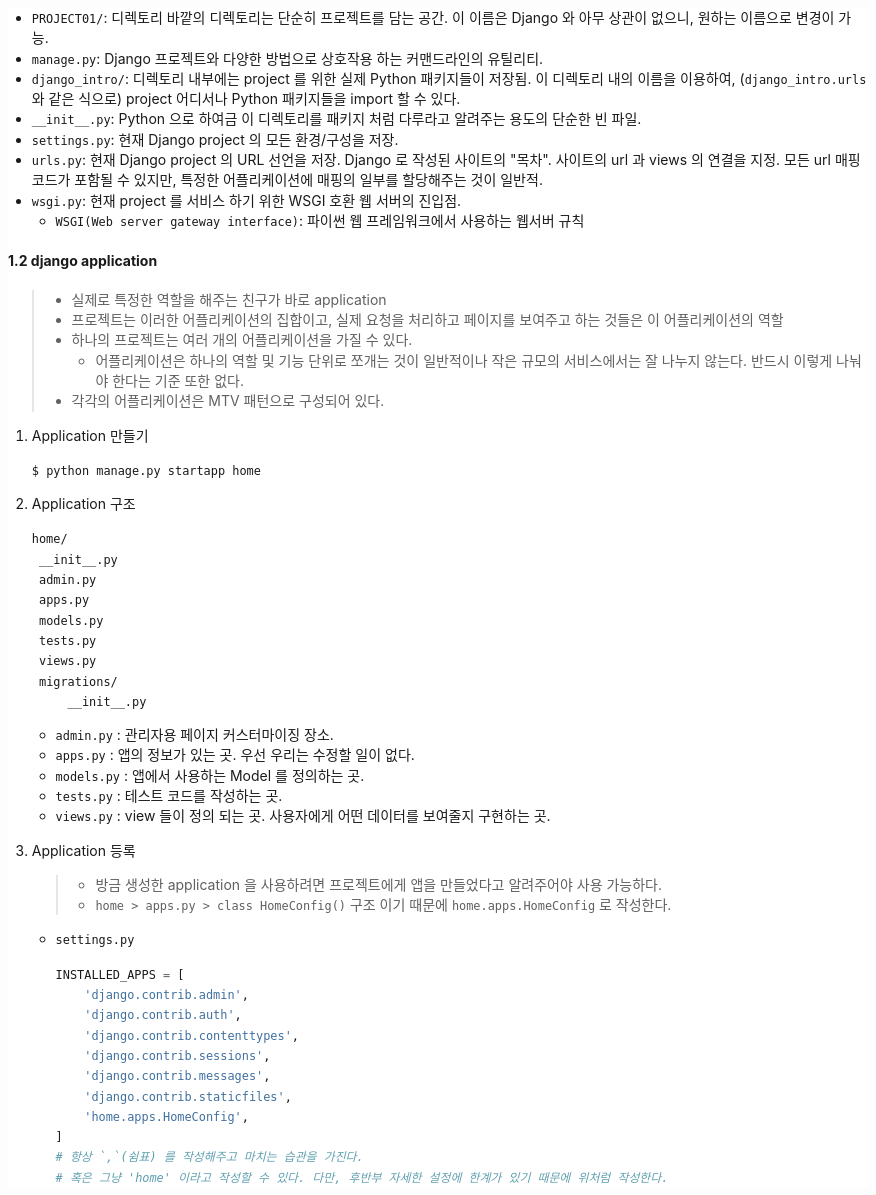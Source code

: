 - `PROJECT01/`: 디렉토리 바깥의 디렉토리는 단순히 프로젝트를 담는 공간. 이 이름은 Django 와 아무 상관이 없으니, 원하는 이름으로 변경이 가능.
- `manage.py`: Django 프로젝트와 다양한 방법으로 상호작용 하는 커맨드라인의 유틸리티. 
- `django_intro/`: 디렉토리 내부에는 project 를 위한 실제 Python 패키지들이 저장됨. 이 디렉토리 내의 이름을 이용하여, (`django_intro.urls` 와 같은 식으로) project 어디서나 Python 패키지들을 import 할 수 있다.
- `__init__.py`: Python 으로 하여금 이 디렉토리를 패키지 처럼 다루라고 알려주는 용도의 단순한 빈 파일.
- `settings.py`: 현재 Django project 의 모든 환경/구성을 저장. 
- `urls.py`: 현재 Django project 의 URL 선언을 저장. Django 로 작성된 사이트의 "목차". 사이트의 url 과 views 의 연결을 지정. 모든 url 매핑 코드가 포함될 수 있지만, 특정한 어플리케이션에 매핑의 일부를 할당해주는 것이 일반적.
- `wsgi.py`: 현재 project 를 서비스 하기 위한 WSGI 호환 웹 서버의 진입점.
  - `WSGI(Web server gateway interface)`: 파이썬 웹 프레임워크에서 사용하는 웹서버 규칙

#### 1.2 django application

> - 실제로 특정한 역할을 해주는 친구가 바로 application
> - 프로젝트는 이러한 어플리케이션의 집합이고, 실제 요청을 처리하고 페이지를 보여주고 하는 것들은 이 어플리케이션의 역할
> - 하나의 프로젝트는 여러 개의 어플리케이션을 가질 수 있다.
>   - 어플리케이션은 하나의 역할 및 기능 단위로 쪼개는 것이 일반적이나 작은 규모의 서비스에서는 잘 나누지 않는다. 반드시 이렇게 나눠야 한다는 기준 또한 없다.
> - 각각의 어플리케이션은 MTV  패턴으로 구성되어 있다.

1. Application 만들기

   ```bash
   $ python manage.py startapp home
   ```

2. Application 구조

   ```
   home/
   	__init__.py
   	admin.py
   	apps.py
   	models.py
   	tests.py
   	views.py
   	migrations/
   		__init__.py
   ```

   - `admin.py` : 관리자용 페이지 커스터마이징 장소.
   - `apps.py` : 앱의 정보가 있는 곳. 우선 우리는 수정할 일이 없다.
   - `models.py` : 앱에서 사용하는 Model 를 정의하는 곳.
   - `tests.py` : 테스트 코드를 작성하는 곳.
   - `views.py` : view 들이 정의 되는 곳. 사용자에게 어떤 데이터를 보여줄지 구현하는 곳.

3. Application 등록

   > - 방금 생성한 application 을 사용하려면 프로젝트에게 앱을 만들었다고 알려주어야 사용 가능하다.
   > - `home > apps.py > class HomeConfig()` 구조 이기 때문에 `home.apps.HomeConfig` 로 작성한다.

   - `settings.py`

     ```python
     INSTALLED_APPS = [
         'django.contrib.admin',
         'django.contrib.auth',
         'django.contrib.contenttypes',
         'django.contrib.sessions',
         'django.contrib.messages',
         'django.contrib.staticfiles',
         'home.apps.HomeConfig',
     ]
     # 항상 `,`(쉼표) 를 작성해주고 마치는 습관을 가진다.
     # 혹은 그냥 'home' 이라고 작성할 수 있다. 다만, 후반부 자세한 설정에 한계가 있기 때문에 위처럼 작성한다.
     ```